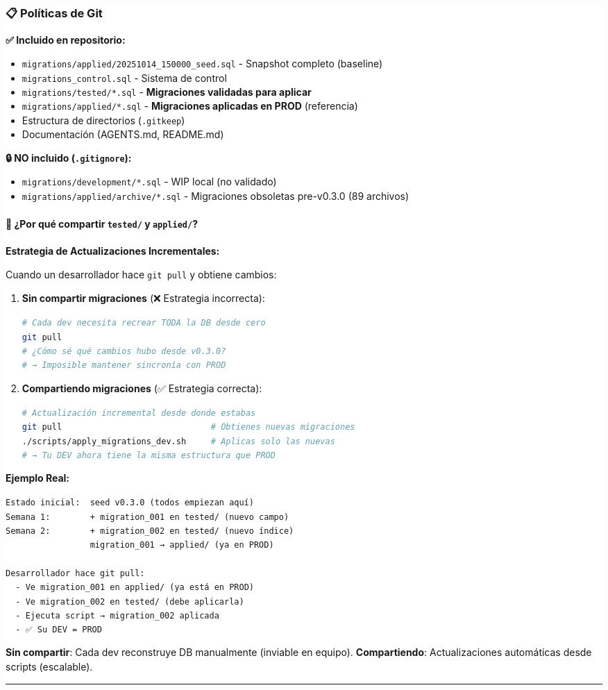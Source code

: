 ### 📋 Políticas de Git

**✅ Incluido en repositorio:**

- `migrations/applied/20251014_150000_seed.sql` - Snapshot completo (baseline)
- `migrations_control.sql` - Sistema de control
- `migrations/tested/*.sql` - **Migraciones validadas para aplicar**
- `migrations/applied/*.sql` - **Migraciones aplicadas en PROD** (referencia)
- Estructura de directorios (`.gitkeep`)
- Documentación (AGENTS.md, README.md)

**🔒 NO incluido (`.gitignore`):**

- `migrations/development/*.sql` - WIP local (no validado)
- `migrations/applied/archive/*.sql` - Migraciones obsoletas pre-v0.3.0 (89 archivos)

#### 🔄 ¿Por qué compartir `tested/` y `applied/`?

**Estrategia de Actualizaciones Incrementales:**

Cuando un desarrollador hace `git pull` y obtiene cambios:

1. **Sin compartir migraciones** (❌ Estrategia incorrecta):

   ```bash
   # Cada dev necesita recrear TODA la DB desde cero
   git pull
   # ¿Cómo sé qué cambios hubo desde v0.3.0?
   # → Imposible mantener sincronía con PROD
   ```

2. **Compartiendo migraciones** (✅ Estrategia correcta):
   ```bash
   # Actualización incremental desde donde estabas
   git pull                              # Obtienes nuevas migraciones
   ./scripts/apply_migrations_dev.sh     # Aplicas solo las nuevas
   # → Tu DEV ahora tiene la misma estructura que PROD
   ```

**Ejemplo Real:**

```
Estado inicial:  seed v0.3.0 (todos empiezan aquí)
Semana 1:        + migration_001 en tested/ (nuevo campo)
Semana 2:        + migration_002 en tested/ (nuevo índice)
                 migration_001 → applied/ (ya en PROD)

Desarrollador hace git pull:
  - Ve migration_001 en applied/ (ya está en PROD)
  - Ve migration_002 en tested/ (debe aplicarla)
  - Ejecuta script → migration_002 aplicada
  - ✅ Su DEV = PROD
```

**Sin compartir**: Cada dev reconstruye DB manualmente (inviable en equipo).
**Compartiendo**: Actualizaciones automáticas desde scripts (escalable).

---